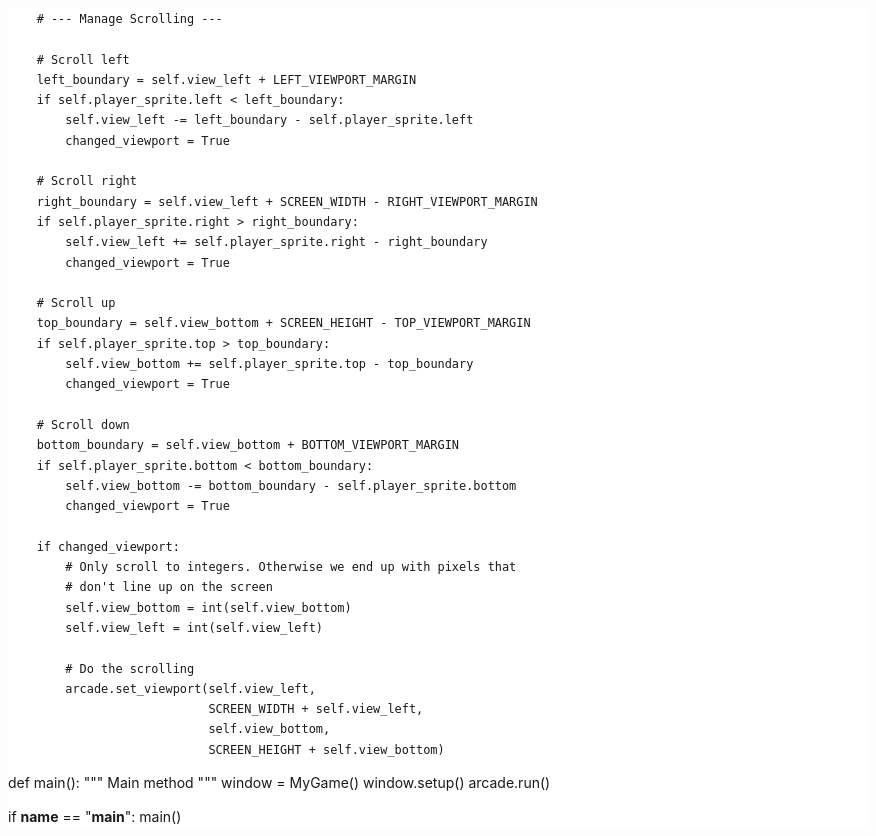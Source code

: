         
        # --- Manage Scrolling ---

        # Scroll left
        left_boundary = self.view_left + LEFT_VIEWPORT_MARGIN
        if self.player_sprite.left < left_boundary:
            self.view_left -= left_boundary - self.player_sprite.left
            changed_viewport = True

        # Scroll right
        right_boundary = self.view_left + SCREEN_WIDTH - RIGHT_VIEWPORT_MARGIN
        if self.player_sprite.right > right_boundary:
            self.view_left += self.player_sprite.right - right_boundary
            changed_viewport = True

        # Scroll up
        top_boundary = self.view_bottom + SCREEN_HEIGHT - TOP_VIEWPORT_MARGIN
        if self.player_sprite.top > top_boundary:
            self.view_bottom += self.player_sprite.top - top_boundary
            changed_viewport = True

        # Scroll down
        bottom_boundary = self.view_bottom + BOTTOM_VIEWPORT_MARGIN
        if self.player_sprite.bottom < bottom_boundary:
            self.view_bottom -= bottom_boundary - self.player_sprite.bottom
            changed_viewport = True

        if changed_viewport:
            # Only scroll to integers. Otherwise we end up with pixels that
            # don't line up on the screen
            self.view_bottom = int(self.view_bottom)
            self.view_left = int(self.view_left)

            # Do the scrolling
            arcade.set_viewport(self.view_left,
                                SCREEN_WIDTH + self.view_left,
                                self.view_bottom,
                                SCREEN_HEIGHT + self.view_bottom)


def main():
    """ Main method """
    window = MyGame()
    window.setup()
    arcade.run()


if __name__ == "__main__":
    main()
